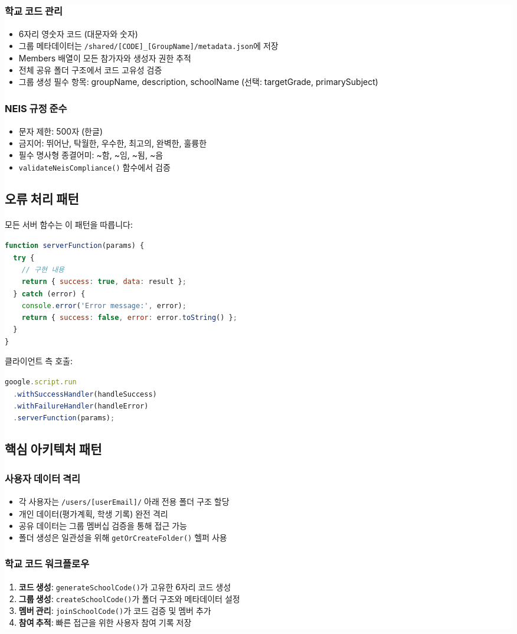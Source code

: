### 학교 코드 관리
- 6자리 영숫자 코드 (대문자와 숫자)
- 그룹 메타데이터는 `/shared/[CODE]_[GroupName]/metadata.json`에 저장
- Members 배열이 모든 참가자와 생성자 권한 추적
- 전체 공유 폴더 구조에서 코드 고유성 검증
- 그룹 생성 필수 항목: groupName, description, schoolName (선택: targetGrade, primarySubject)

### NEIS 규정 준수
- 문자 제한: 500자 (한글)
- 금지어: 뛰어난, 탁월한, 우수한, 최고의, 완벽한, 훌륭한
- 필수 명사형 종결어미: ~함, ~임, ~됨, ~음
- `validateNeisCompliance()` 함수에서 검증

## 오류 처리 패턴

모든 서버 함수는 이 패턴을 따릅니다:
```javascript
function serverFunction(params) {
  try {
    // 구현 내용
    return { success: true, data: result };
  } catch (error) {
    console.error('Error message:', error);
    return { success: false, error: error.toString() };
  }
}
```

클라이언트 측 호출:
```javascript
google.script.run
  .withSuccessHandler(handleSuccess)
  .withFailureHandler(handleError)
  .serverFunction(params);
```

## 핵심 아키텍처 패턴

### 사용자 데이터 격리
- 각 사용자는 `/users/[userEmail]/` 아래 전용 폴더 구조 할당
- 개인 데이터(평가계획, 학생 기록) 완전 격리
- 공유 데이터는 그룹 멤버십 검증을 통해 접근 가능
- 폴더 생성은 일관성을 위해 `getOrCreateFolder()` 헬퍼 사용

### 학교 코드 워크플로우
1. **코드 생성**: `generateSchoolCode()`가 고유한 6자리 코드 생성
2. **그룹 생성**: `createSchoolCode()`가 폴더 구조와 메타데이터 설정
3. **멤버 관리**: `joinSchoolCode()`가 코드 검증 및 멤버 추가
4. **참여 추적**: 빠른 접근을 위한 사용자 참여 기록 저장
